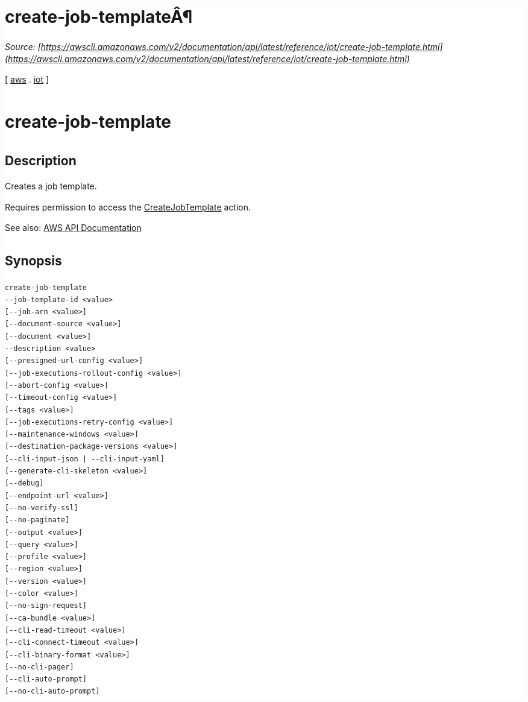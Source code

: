 # create-job-templateÂ¶

*Source: [https://awscli.amazonaws.com/v2/documentation/api/latest/reference/iot/create-job-template.html](https://awscli.amazonaws.com/v2/documentation/api/latest/reference/iot/create-job-template.html)*

[ [aws](https://awscli.amazonaws.com/v2/documentation/api/latest/reference/index.html#cli-aws) . [iot](https://awscli.amazonaws.com/v2/documentation/api/latest/reference/iot/index.html#cli-aws-iot) ]

# create-job-template

## Description

Creates a job template.

Requires permission to access the [CreateJobTemplate](https://docs.aws.amazon.com/service-authorization/latest/reference/list_awsiot.html#awsiot-actions-as-permissions) action.

See also: [AWS API Documentation](https://docs.aws.amazon.com/goto/WebAPI/iot-2015-05-28/CreateJobTemplate)

## Synopsis

```
create-job-template
--job-template-id <value>
[--job-arn <value>]
[--document-source <value>]
[--document <value>]
--description <value>
[--presigned-url-config <value>]
[--job-executions-rollout-config <value>]
[--abort-config <value>]
[--timeout-config <value>]
[--tags <value>]
[--job-executions-retry-config <value>]
[--maintenance-windows <value>]
[--destination-package-versions <value>]
[--cli-input-json | --cli-input-yaml]
[--generate-cli-skeleton <value>]
[--debug]
[--endpoint-url <value>]
[--no-verify-ssl]
[--no-paginate]
[--output <value>]
[--query <value>]
[--profile <value>]
[--region <value>]
[--version <value>]
[--color <value>]
[--no-sign-request]
[--ca-bundle <value>]
[--cli-read-timeout <value>]
[--cli-connect-timeout <value>]
[--cli-binary-format <value>]
[--no-cli-pager]
[--cli-auto-prompt]
[--no-cli-auto-prompt]
```
